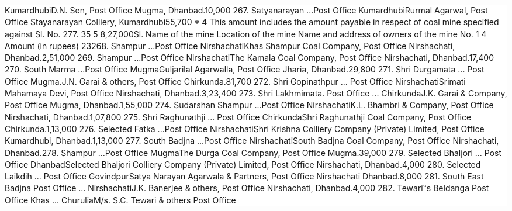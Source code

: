 KumardhubiD.N. Sen, Post Office Mugma, Dhanbad.10,000
267. Satyanarayan ...Post Office
KumardhubiRurmal Agarwal, Post Office
Stayanarayan Colliery, Kumardhubi55,700
*
4
This amount includes the amount payable in respect of coal mine specified against SI. No. 277.
35
5
8,27,000Sl. Name of the mine Location of the mine Name and address of owners of the mine
No.
1
4
Amount (in
rupees)
23268. Shampur ...Post Office
NirshachatiKhas Shampur Coal Company, Post
Office Nirshachati, Dhanbad.2,51,000
269. Shampur ...Post Office
NirshachatiThe Kamala Coal Company, Post Office
Nirshachati, Dhanbad.17,400
270. South Marma ...Post Office
MugmaGuljarilal Agarwalla, Post Office Jharia,
Dhanbad.29,800
271. Shri Durgamata ... Post Office
Mugma.J.N. Garai & others, Post Office
Chirkunda.81,700
272. Shri Gopinathpur ... Post Office
NirshachatiSrimati Mahamaya Devi, Post Office
Nirshachati, Dhanbad.3,23,400
273. Shri Lakhmimata. Post Office
...
ChirkundaJ.K. Garai & Company, Post Office
Mugma, Dhanbad.1,55,000
274. Sudarshan
Shampur ...Post Office
NirshachatiK.L. Bhambri & Company, Post Office
Nirshachati, Dhanbad.1,07,800
275. Shri Raghunathji ... Post Office
ChirkundaShri Raghunathji Coal Company, Post
Office Chirkunda.1,13,000
276. Selected Fatka ...Post Office
NirshachatiShri Krishna Colliery Company (Private)
Limited, Post Office Kumardhubi,
Dhanbad.1,13,000
277. South Badjna ...Post Office
NirshachatiSouth Badjna Coal Company, Post
Office Nirshachati, Dhanbad.278. Shampur ...Post Office
MugmaThe Durga Coal Company, Post Office
Mugma.39,000
279. Selected Bhaljori ... Post Office
DhanbadSelected Bhaljori Colliery Company
(Private) Limited, Post Office
Nirshachati, Dhanbad.4,000
280. Selected Laikdih ... Post Office
GovindpurSatya Narayan Agarwala & Partners,
Post Office Nirshachati Dhanbad.8,000
281. South East Badjna Post Office
...
NirshachatiJ.K. Banerjee & others, Post Office
Nirshachati, Dhanbad.4,000
282. Tewari‟s Beldanga Post Office
Khas ...
ChuruliaM/s. S.C. Tewari & others Post Office